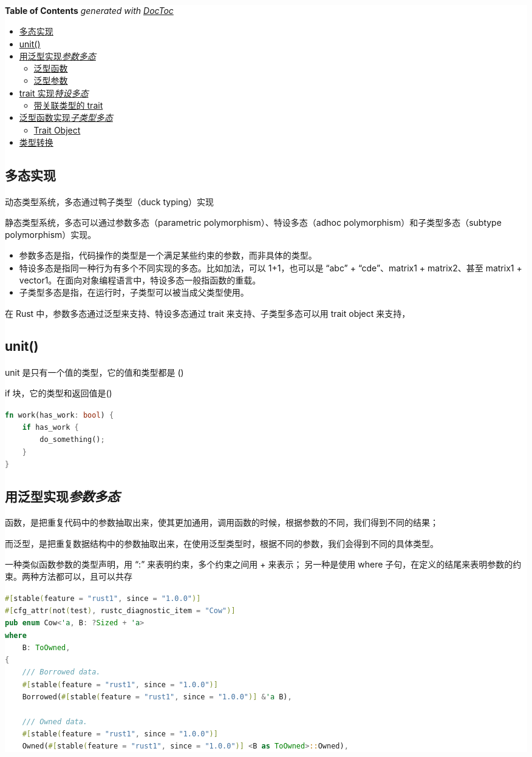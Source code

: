 

**Table of Contents**  *generated with [DocToc](https://github.com/thlorenz/doctoc)*

- [多态实现](#%E5%A4%9A%E6%80%81%E5%AE%9E%E7%8E%B0)
- [unit()](#unit)
- [用泛型实现*参数多态*](#%E7%94%A8%E6%B3%9B%E5%9E%8B%E5%AE%9E%E7%8E%B0%E5%8F%82%E6%95%B0%E5%A4%9A%E6%80%81)
  - [泛型函数](#%E6%B3%9B%E5%9E%8B%E5%87%BD%E6%95%B0)
  - [泛型参数](#%E6%B3%9B%E5%9E%8B%E5%8F%82%E6%95%B0)
- [trait 实现*特设多态*](#trait-%E5%AE%9E%E7%8E%B0%E7%89%B9%E8%AE%BE%E5%A4%9A%E6%80%81)
  - [带关联类型的 trait](#%E5%B8%A6%E5%85%B3%E8%81%94%E7%B1%BB%E5%9E%8B%E7%9A%84-trait)
- [泛型函数实现*子类型多态*](#%E6%B3%9B%E5%9E%8B%E5%87%BD%E6%95%B0%E5%AE%9E%E7%8E%B0%E5%AD%90%E7%B1%BB%E5%9E%8B%E5%A4%9A%E6%80%81)
  - [Trait Object](#trait-object)
- [类型转换](#%E7%B1%BB%E5%9E%8B%E8%BD%AC%E6%8D%A2)



## 多态实现

动态类型系统，多态通过鸭子类型（duck typing）实现

静态类型系统，多态可以通过参数多态（parametric polymorphism）、特设多态（adhoc polymorphism）和子类型多态（subtype
polymorphism）实现。

- 参数多态是指，代码操作的类型是一个满足某些约束的参数，而非具体的类型。
- 特设多态是指同一种行为有多个不同实现的多态。比如加法，可以 1+1，也可以是 “abc” + “cde”、matrix1 + matrix2、甚至 matrix1 +
  vector1。在面向对象编程语言中，特设多态一般指函数的重载。
- 子类型多态是指，在运行时，子类型可以被当成父类型使用。

在 Rust 中，参数多态通过泛型来支持、特设多态通过 trait 来支持、子类型多态可以用 trait object 来支持，

## unit()

unit 是只有一个值的类型，它的值和类型都是 ()

if 块，它的类型和返回值是()

```rust
fn work(has_work: bool) {
    if has_work {
        do_something();
    }
}
```

## 用泛型实现*参数多态*

函数，是把重复代码中的参数抽取出来，使其更加通用，调用函数的时候，根据参数的不同，我们得到不同的结果；

而泛型，是把重复数据结构中的参数抽取出来，在使用泛型类型时，根据不同的参数，我们会得到不同的具体类型。

一种类似函数参数的类型声明，用 “:” 来表明约束，多个约束之间用 + 来表示；
另一种是使用 where 子句，在定义的结尾来表明参数的约束。两种方法都可以，且可以共存

```rust
#[stable(feature = "rust1", since = "1.0.0")]
#[cfg_attr(not(test), rustc_diagnostic_item = "Cow")]
pub enum Cow<'a, B: ?Sized + 'a>
where
    B: ToOwned,
{
    /// Borrowed data.
    #[stable(feature = "rust1", since = "1.0.0")]
    Borrowed(#[stable(feature = "rust1", since = "1.0.0")] &'a B),

    /// Owned data.
    #[stable(feature = "rust1", since = "1.0.0")]
    Owned(#[stable(feature = "rust1", since = "1.0.0")] <B as ToOwned>::Owned),
```